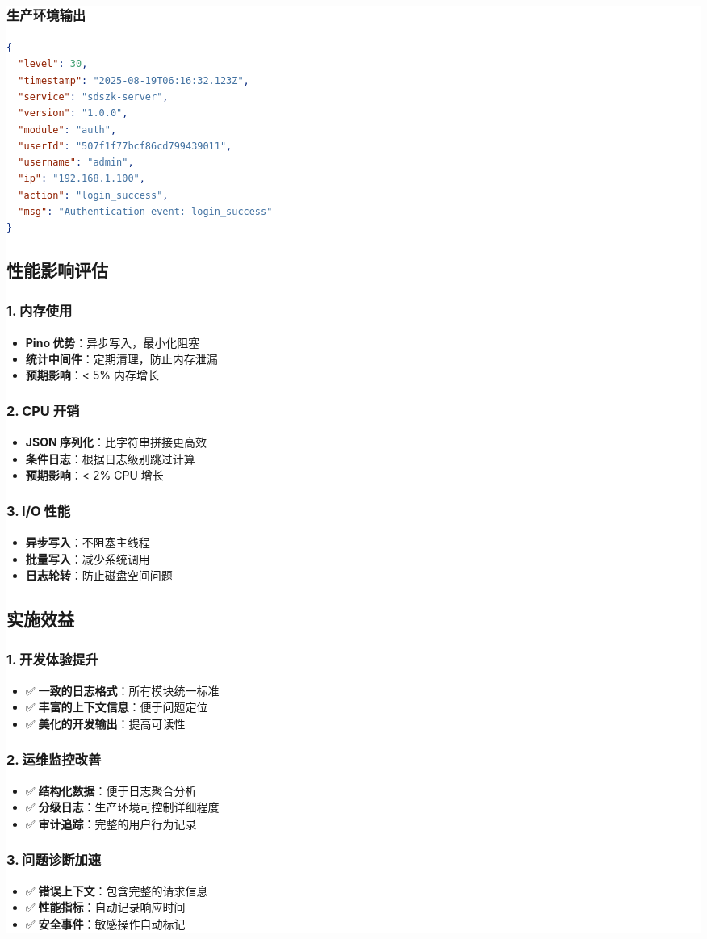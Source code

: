 ### 生产环境输出
```json
{
  "level": 30,
  "timestamp": "2025-08-19T06:16:32.123Z",
  "service": "sdszk-server",
  "version": "1.0.0",
  "module": "auth",
  "userId": "507f1f77bcf86cd799439011",
  "username": "admin",
  "ip": "192.168.1.100",
  "action": "login_success",
  "msg": "Authentication event: login_success"
}
```

## 性能影响评估

### 1. 内存使用
- **Pino 优势**：异步写入，最小化阻塞
- **统计中间件**：定期清理，防止内存泄漏
- **预期影响**：< 5% 内存增长

### 2. CPU 开销
- **JSON 序列化**：比字符串拼接更高效
- **条件日志**：根据日志级别跳过计算
- **预期影响**：< 2% CPU 增长

### 3. I/O 性能
- **异步写入**：不阻塞主线程
- **批量写入**：减少系统调用
- **日志轮转**：防止磁盘空间问题

## 实施效益

### 1. 开发体验提升
- ✅ **一致的日志格式**：所有模块统一标准
- ✅ **丰富的上下文信息**：便于问题定位
- ✅ **美化的开发输出**：提高可读性

### 2. 运维监控改善
- ✅ **结构化数据**：便于日志聚合分析
- ✅ **分级日志**：生产环境可控制详细程度
- ✅ **审计追踪**：完整的用户行为记录

### 3. 问题诊断加速
- ✅ **错误上下文**：包含完整的请求信息
- ✅ **性能指标**：自动记录响应时间
- ✅ **安全事件**：敏感操作自动标记
